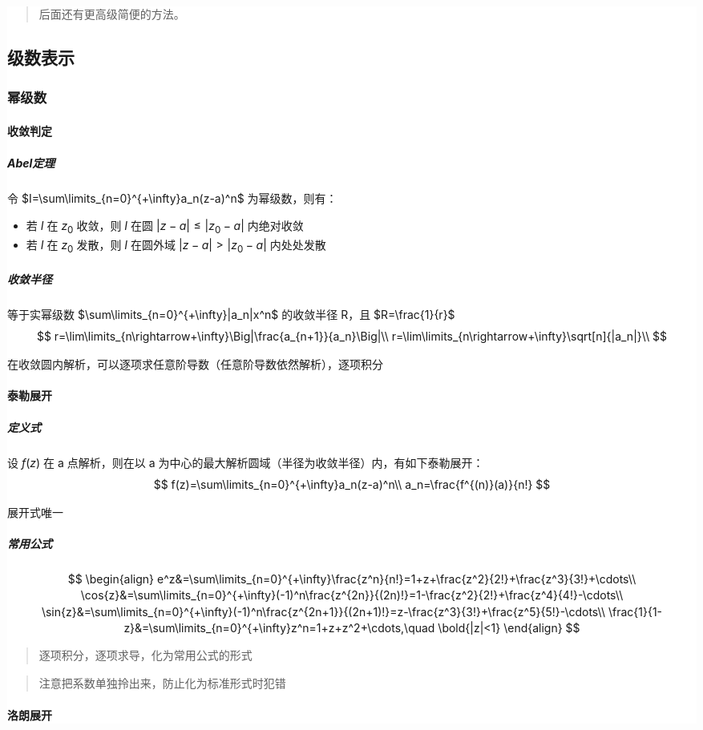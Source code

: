> 后面还有更高级简便的方法。

## 级数表示

### 幂级数

#### 收敛判定

##### Abel定理

令 $I=\sum\limits_{n=0}^{+\infty}a_n(z-a)^n$ 为幂级数，则有：

- 若 $I$ 在 $z_0$ 收敛，则 $I$ 在圆 $|z-a|\leq|z_0-a|$ 内绝对收敛
- 若 $I$ 在 $z_0$ 发散，则 $I$ 在圆外域 $|z-a|>|z_0-a|$ 内处处发散

##### 收敛半径

等于实幂级数 $\sum\limits_{n=0}^{+\infty}|a_n|x^n$ 的收敛半径 R，且 $R=\frac{1}{r}$
$$
r=\lim\limits_{n\rightarrow+\infty}\Big|\frac{a_{n+1}}{a_n}\Big|\\
r=\lim\limits_{n\rightarrow+\infty}\sqrt[n]{|a_n|}\\
$$

在收敛圆内解析，可以逐项求任意阶导数（任意阶导数依然解析），逐项积分

#### 泰勒展开

##### 定义式

设 $f(z)$ 在 a 点解析，则在以 a 为中心的最大解析圆域（半径为收敛半径）内，有如下泰勒展开：
$$
f(z)=\sum\limits_{n=0}^{+\infty}a_n(z-a)^n\\
a_n=\frac{f^{(n)}(a)}{n!}
$$

展开式唯一

##### 常用公式

$$
\begin{align}
e^z&=\sum\limits_{n=0}^{+\infty}\frac{z^n}{n!}=1+z+\frac{z^2}{2!}+\frac{z^3}{3!}+\cdots\\
\cos{z}&=\sum\limits_{n=0}^{+\infty}(-1)^n\frac{z^{2n}}{(2n)!}=1-\frac{z^2}{2!}+\frac{z^4}{4!}-\cdots\\
\sin{z}&=\sum\limits_{n=0}^{+\infty}(-1)^n\frac{z^{2n+1}}{(2n+1)!}=z-\frac{z^3}{3!}+\frac{z^5}{5!}-\cdots\\
\frac{1}{1-z}&=\sum\limits_{n=0}^{+\infty}z^n=1+z+z^2+\cdots,\quad \bold{|z|<1}
\end{align}
$$

> 逐项积分，逐项求导，化为常用公式的形式

> 注意把系数单独拎出来，防止化为标准形式时犯错

#### 洛朗展开
